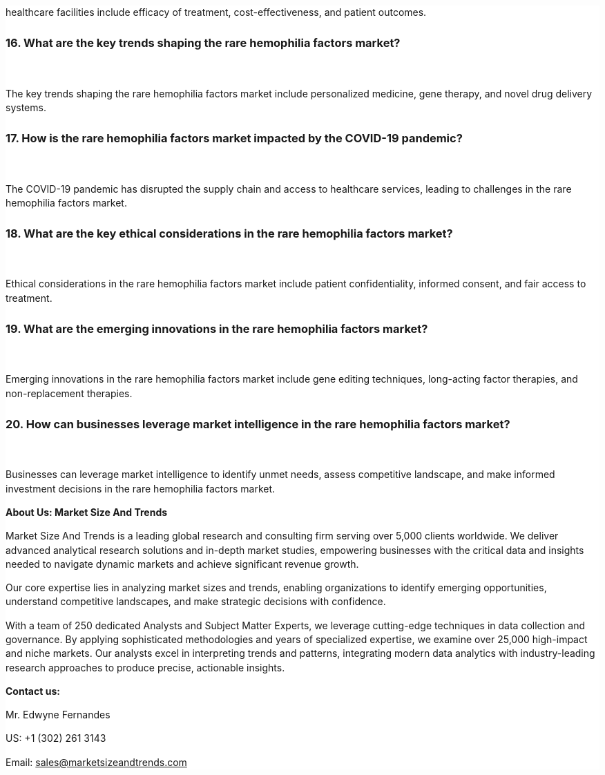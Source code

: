 healthcare facilities include efficacy of treatment, cost-effectiveness, and patient outcomes.</p><h3>16. What are the key trends shaping the rare hemophilia factors market?</h3><p>&nbsp;</p><p>The key trends shaping the rare hemophilia factors market include personalized medicine, gene therapy, and novel drug delivery systems.</p><h3>17. How is the rare hemophilia factors market impacted by the COVID-19 pandemic?</h3><p>&nbsp;</p><p>The COVID-19 pandemic has disrupted the supply chain and access to healthcare services, leading to challenges in the rare hemophilia factors market.</p><h3>18. What are the key ethical considerations in the rare hemophilia factors market?</h3><p>&nbsp;</p><p>Ethical considerations in the rare hemophilia factors market include patient confidentiality, informed consent, and fair access to treatment.</p><h3>19. What are the emerging innovations in the rare hemophilia factors market?</h3><p>&nbsp;</p><p>Emerging innovations in the rare hemophilia factors market include gene editing techniques, long-acting factor therapies, and non-replacement therapies.</p><h3>20. How can businesses leverage market intelligence in the rare hemophilia factors market?</h3><p>&nbsp;</p><p>Businesses can leverage market intelligence to identify unmet needs, assess competitive landscape, and make informed investment decisions in the rare hemophilia factors market.</p></body></html></p><p><strong>About Us:&nbsp;Market Size And Trends</strong></p><p>Market Size And Trends&nbsp;is a leading global research and consulting firm serving over 5,000 clients worldwide. We deliver advanced analytical research solutions and in-depth market studies, empowering businesses with the critical data and insights needed to navigate dynamic markets and achieve significant revenue growth.</p><p>Our core expertise lies in analyzing market sizes and trends, enabling organizations to identify emerging opportunities, understand competitive landscapes, and make strategic decisions with confidence.</p><p>With a team of 250 dedicated Analysts and Subject Matter Experts, we leverage cutting-edge techniques in data collection and governance. By applying sophisticated methodologies and years of specialized expertise, we examine over 25,000 high-impact and niche markets. Our analysts excel in interpreting trends and patterns, integrating modern data analytics with industry-leading research approaches to produce precise, actionable insights.</p><p><strong>Contact us:</strong></p><p>Mr. Edwyne Fernandes</p><p>US: +1 (302) 261 3143</p><p>Email: <a href="mailto:sales@marketsizeandtrends.com">sales@marketsizeandtrends.com</a>&nbsp;</p>

